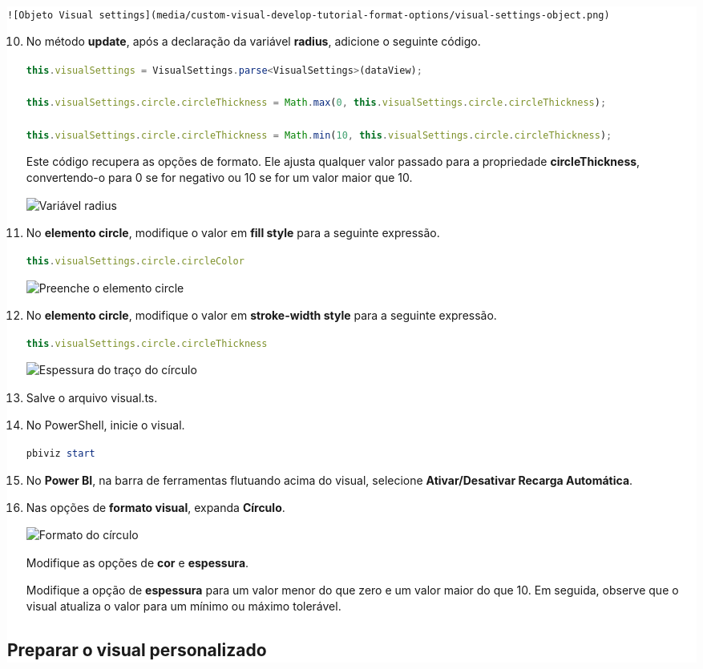     ![Objeto Visual settings](media/custom-visual-develop-tutorial-format-options/visual-settings-object.png)

10. No método **update**, após a declaração da variável **radius**, adicione o seguinte código.

    ```typescript
    this.visualSettings = VisualSettings.parse<VisualSettings>(dataView);

    this.visualSettings.circle.circleThickness = Math.max(0, this.visualSettings.circle.circleThickness);

    this.visualSettings.circle.circleThickness = Math.min(10, this.visualSettings.circle.circleThickness);
    ```
    Este código recupera as opções de formato. Ele ajusta qualquer valor passado para a propriedade **circleThickness**, convertendo-o para 0 se for negativo ou 10 se for um valor maior que 10.

    ![Variável radius](media/custom-visual-develop-tutorial-format-options/radius.png)

11. No **elemento circle**, modifique o valor em **fill style** para a seguinte expressão.

    ```typescript
    this.visualSettings.circle.circleColor
    ```

    ![Preenche o elemento circle](media/custom-visual-develop-tutorial-format-options/circle-element-fill.png)

12. No **elemento circle**, modifique o valor em **stroke-width style** para a seguinte expressão.

    ```typescript
    this.visualSettings.circle.circleThickness
    ```

    ![Espessura do traço do círculo](media/custom-visual-develop-tutorial-format-options/circle-stroke-width.png)

13. Salve o arquivo visual.ts.

14. No PowerShell, inicie o visual.

    ```powershell
    pbiviz start
    ```

15. No **Power BI**, na barra de ferramentas flutuando acima do visual, selecione **Ativar/Desativar Recarga Automática**.

16. Nas opções de **formato visual**, expanda **Círculo**.

    ![Formato do círculo](media/custom-visual-develop-tutorial-format-options/circle-format.png)

    Modifique as opções de **cor** e **espessura**.

    Modifique a opção de **espessura** para um valor menor do que zero e um valor maior do que 10. Em seguida, observe que o visual atualiza o valor para um mínimo ou máximo tolerável.

## <a name="packaging-the-custom-visual"></a>Preparar o visual personalizado
